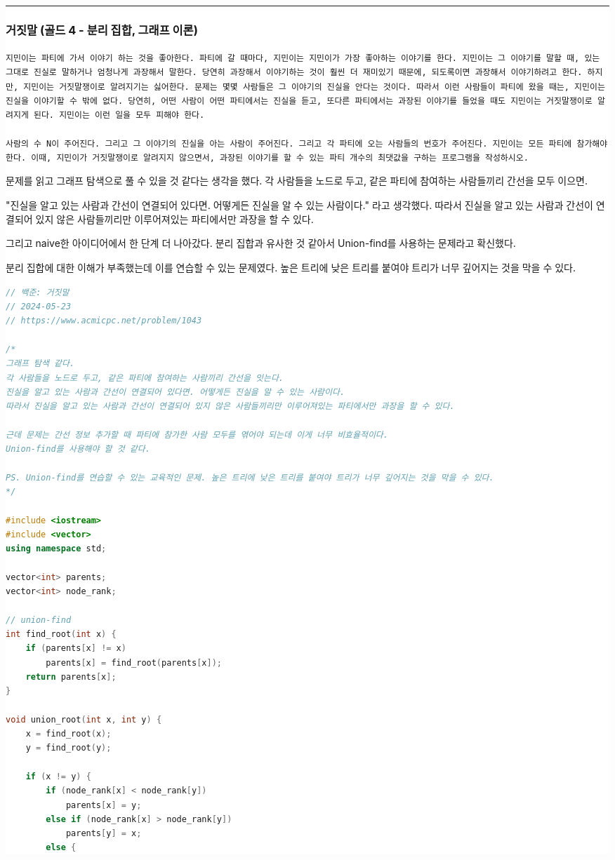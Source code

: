 

- - -


### 거짓말 (골드 4 - 분리 집합, 그래프 이론)
```
지민이는 파티에 가서 이야기 하는 것을 좋아한다. 파티에 갈 때마다, 지민이는 지민이가 가장 좋아하는 이야기를 한다. 지민이는 그 이야기를 말할 때, 있는 그대로 진실로 말하거나 엄청나게 과장해서 말한다. 당연히 과장해서 이야기하는 것이 훨씬 더 재미있기 때문에, 되도록이면 과장해서 이야기하려고 한다. 하지만, 지민이는 거짓말쟁이로 알려지기는 싫어한다. 문제는 몇몇 사람들은 그 이야기의 진실을 안다는 것이다. 따라서 이런 사람들이 파티에 왔을 때는, 지민이는 진실을 이야기할 수 밖에 없다. 당연히, 어떤 사람이 어떤 파티에서는 진실을 듣고, 또다른 파티에서는 과장된 이야기를 들었을 때도 지민이는 거짓말쟁이로 알려지게 된다. 지민이는 이런 일을 모두 피해야 한다.

사람의 수 N이 주어진다. 그리고 그 이야기의 진실을 아는 사람이 주어진다. 그리고 각 파티에 오는 사람들의 번호가 주어진다. 지민이는 모든 파티에 참가해야 한다. 이때, 지민이가 거짓말쟁이로 알려지지 않으면서, 과장된 이야기를 할 수 있는 파티 개수의 최댓값을 구하는 프로그램을 작성하시오.
```

문제를 읽고 그래프 탐색으로 풀 수 있을 것 같다는 생각을 했다. 각 사람들을 노드로 두고, 같은 파티에 참여하는 사람들끼리 간선을 모두 이으면. 

"진실을 알고 있는 사람과 간선이 연결되어 있다면. 어떻게든 진실을 알 수 있는 사람이다." 라고 생각했다.
따라서 진실을 알고 있는 사람과 간선이 연결되어 있지 않은 사람들끼리만 이루어져있는 파티에서만 과장을 할 수 있다.

그리고 naive한 아이디어에서 한 단계 더 나아갔다.
분리 집합과 유사한 것 같아서 Union-find를 사용하는 문제라고 확신했다.

분리 집합에 대한 이해가 부족했는데 이를 연습할 수 있는 문제였다. 높은 트리에 낮은 트리를 붙여야 트리가 너무 깊어지는 것을 막을 수 있다.

```cpp
// 백준: 거짓말
// 2024-05-23
// https://www.acmicpc.net/problem/1043

/*
그래프 탐색 같다.
각 사람들을 노드로 두고, 같은 파티에 참여하는 사람끼리 간선을 잇는다.
진실을 알고 있는 사람과 간선이 연결되어 있다면. 어떻게든 진실을 알 수 있는 사람이다.
따라서 진실을 알고 있는 사람과 간선이 연결되어 있지 않은 사람들끼리만 이루어져있는 파티에서만 과장을 할 수 있다.

근데 문제는 간선 정보 추가할 때 파티에 참가한 사람 모두를 엮어야 되는데 이게 너무 비효율적이다.
Union-find를 사용해야 할 것 같다.

PS. Union-find를 연습할 수 있는 교육적인 문제. 높은 트리에 낮은 트리를 붙여야 트리가 너무 깊어지는 것을 막을 수 있다.
*/

#include <iostream>
#include <vector>
using namespace std;

vector<int> parents;
vector<int> node_rank;

// union-find
int find_root(int x) {
    if (parents[x] != x)
        parents[x] = find_root(parents[x]);
    return parents[x];
}

void union_root(int x, int y) {
    x = find_root(x);
    y = find_root(y);

    if (x != y) {
        if (node_rank[x] < node_rank[y])
            parents[x] = y;
        else if (node_rank[x] > node_rank[y])
            parents[y] = x;
        else {
```